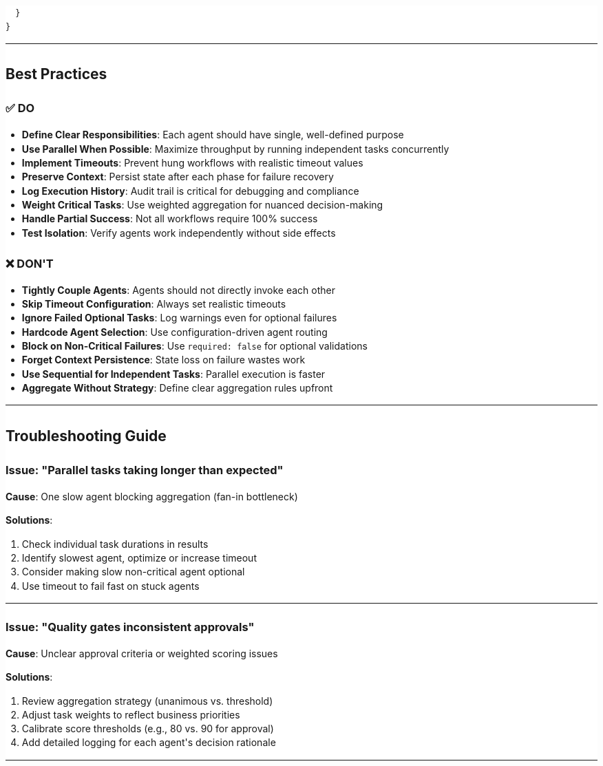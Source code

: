 ```typescript
  }
}
```

---

## Best Practices

### ✅ DO

- **Define Clear Responsibilities**: Each agent should have single, well-defined purpose
- **Use Parallel When Possible**: Maximize throughput by running independent tasks concurrently
- **Implement Timeouts**: Prevent hung workflows with realistic timeout values
- **Preserve Context**: Persist state after each phase for failure recovery
- **Log Execution History**: Audit trail is critical for debugging and compliance
- **Weight Critical Tasks**: Use weighted aggregation for nuanced decision-making
- **Handle Partial Success**: Not all workflows require 100% success
- **Test Isolation**: Verify agents work independently without side effects

### ❌ DON'T

- **Tightly Couple Agents**: Agents should not directly invoke each other
- **Skip Timeout Configuration**: Always set realistic timeouts
- **Ignore Failed Optional Tasks**: Log warnings even for optional failures
- **Hardcode Agent Selection**: Use configuration-driven agent routing
- **Block on Non-Critical Failures**: Use `required: false` for optional validations
- **Forget Context Persistence**: State loss on failure wastes work
- **Use Sequential for Independent Tasks**: Parallel execution is faster
- **Aggregate Without Strategy**: Define clear aggregation rules upfront

---

## Troubleshooting Guide

### Issue: "Parallel tasks taking longer than expected"

**Cause**: One slow agent blocking aggregation (fan-in bottleneck)

**Solutions**:
1. Check individual task durations in results
2. Identify slowest agent, optimize or increase timeout
3. Consider making slow non-critical agent optional
4. Use timeout to fail fast on stuck agents

---

### Issue: "Quality gates inconsistent approvals"

**Cause**: Unclear approval criteria or weighted scoring issues

**Solutions**:
1. Review aggregation strategy (unanimous vs. threshold)
2. Adjust task weights to reflect business priorities
3. Calibrate score thresholds (e.g., 80 vs. 90 for approval)
4. Add detailed logging for each agent's decision rationale

---